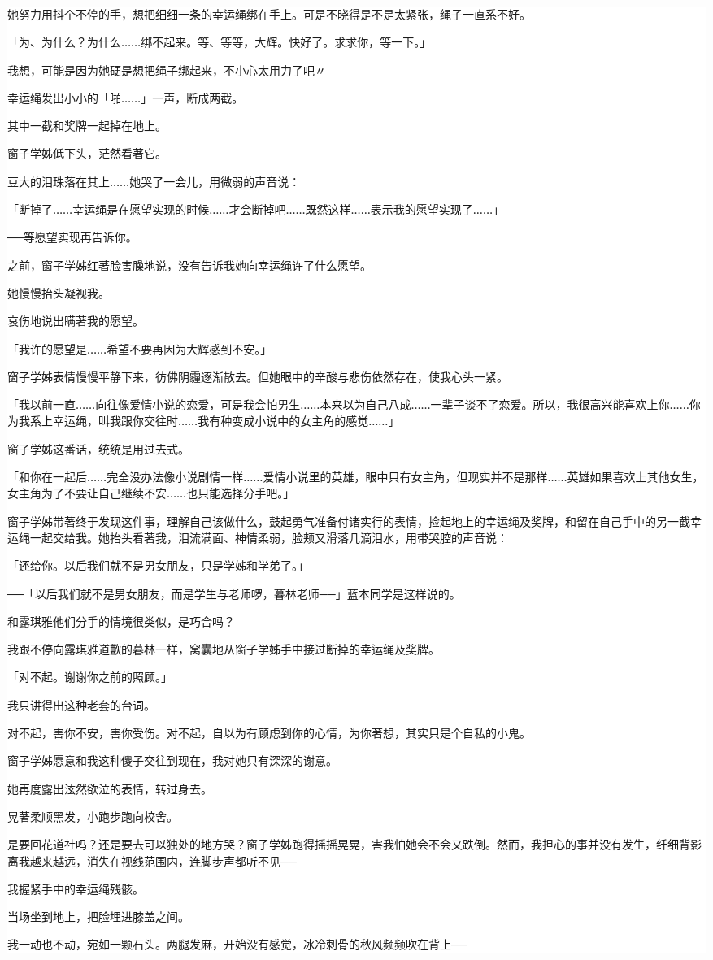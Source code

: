 她努力用抖个不停的手，想把细细一条的幸运绳绑在手上。可是不晓得是不是太紧张，绳子一直系不好。

「为、为什么？为什么……绑不起来。等、等等，大辉。快好了。求求你，等一下。」

我想，可能是因为她硬是想把绳子绑起来，不小心太用力了吧〃

幸运绳发出小小的「啪……」一声，断成两截。

其中一截和奖牌一起掉在地上。

窗子学姊低下头，茫然看著它。

豆大的泪珠落在其上……她哭了一会儿，用微弱的声音说：

「断掉了……幸运绳是在愿望实现的时候……才会断掉吧……既然这样……表示我的愿望实现了……」

──等愿望实现再告诉你。

之前，窗子学姊红著脸害臊地说，没有告诉我她向幸运绳许了什么愿望。

她慢慢抬头凝视我。

哀伤地说出瞒著我的愿望。

「我许的愿望是……希望不要再因为大辉感到不安。」

窗子学姊表情慢慢平静下来，彷佛阴霾逐渐散去。但她眼中的辛酸与悲伤依然存在，使我心头一紧。

「我以前一直……向往像爱情小说的恋爱，可是我会怕男生……本来以为自己八成……一辈子谈不了恋爱。所以，我很高兴能喜欢上你……你为我系上幸运绳，叫我跟你交往时……我有种变成小说中的女主角的感觉……」

窗子学姊这番话，统统是用过去式。

「和你在一起后……完全没办法像小说剧情一样……爱情小说里的英雄，眼中只有女主角，但现实并不是那样……英雄如果喜欢上其他女生，女主角为了不要让自己继续不安……也只能选择分手吧。」

窗子学姊带著终于发现这件事，理解自己该做什么，鼓起勇气准备付诸实行的表情，捡起地上的幸运绳及奖牌，和留在自己手中的另一截幸运绳一起交给我。她抬头看著我，泪流满面、神情柔弱，脸颊又滑落几滴泪水，用带哭腔的声音说：

「还给你。以后我们就不是男女朋友，只是学姊和学弟了。」

──「以后我们就不是男女朋友，而是学生与老师啰，暮林老师──」蓝本同学是这样说的。

和露琪雅他们分手的情境很类似，是巧合吗？

我跟不停向露琪雅道歉的暮林一样，窝囊地从窗子学姊手中接过断掉的幸运绳及奖牌。

「对不起。谢谢你之前的照顾。」

我只讲得出这种老套的台词。

对不起，害你不安，害你受伤。对不起，自以为有顾虑到你的心情，为你著想，其实只是个自私的小鬼。

窗子学姊愿意和我这种傻子交往到现在，我对她只有深深的谢意。

她再度露出泫然欲泣的表情，转过身去。

晃著柔顺黑发，小跑步跑向校舍。

是要回花道社吗？还是要去可以独处的地方哭？窗子学姊跑得摇摇晃晃，害我怕她会不会又跌倒。然而，我担心的事并没有发生，纤细背影离我越来越远，消失在视线范围内，连脚步声都听不见──

我握紧手中的幸运绳残骸。

当场坐到地上，把脸埋进膝盖之间。

我一动也不动，宛如一颗石头。两腿发麻，开始没有感觉，冰冷刺骨的秋风频频吹在背上──
